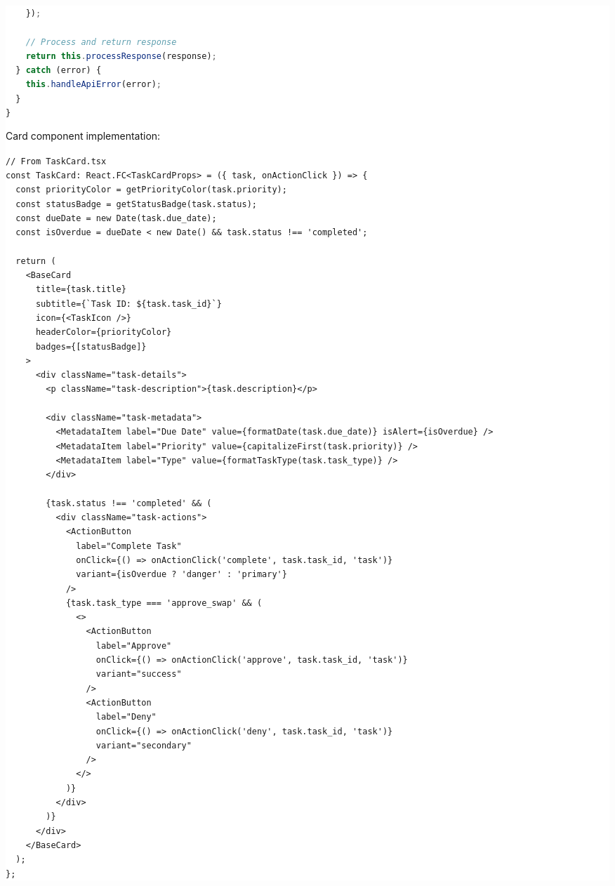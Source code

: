 ```typescript
    });
    
    // Process and return response
    return this.processResponse(response);
  } catch (error) {
    this.handleApiError(error);
  }
}
```

Card component implementation:

```tsx
// From TaskCard.tsx
const TaskCard: React.FC<TaskCardProps> = ({ task, onActionClick }) => {
  const priorityColor = getPriorityColor(task.priority);
  const statusBadge = getStatusBadge(task.status);
  const dueDate = new Date(task.due_date);
  const isOverdue = dueDate < new Date() && task.status !== 'completed';
  
  return (
    <BaseCard
      title={task.title}
      subtitle={`Task ID: ${task.task_id}`}
      icon={<TaskIcon />}
      headerColor={priorityColor}
      badges={[statusBadge]}
    >
      <div className="task-details">
        <p className="task-description">{task.description}</p>
        
        <div className="task-metadata">
          <MetadataItem label="Due Date" value={formatDate(task.due_date)} isAlert={isOverdue} />
          <MetadataItem label="Priority" value={capitalizeFirst(task.priority)} />
          <MetadataItem label="Type" value={formatTaskType(task.task_type)} />
        </div>
        
        {task.status !== 'completed' && (
          <div className="task-actions">
            <ActionButton 
              label="Complete Task" 
              onClick={() => onActionClick('complete', task.task_id, 'task')}
              variant={isOverdue ? 'danger' : 'primary'}
            />
            {task.task_type === 'approve_swap' && (
              <>
                <ActionButton 
                  label="Approve" 
                  onClick={() => onActionClick('approve', task.task_id, 'task')}
                  variant="success"
                />
                <ActionButton 
                  label="Deny" 
                  onClick={() => onActionClick('deny', task.task_id, 'task')}
                  variant="secondary"
                />
              </>
            )}
          </div>
        )}
      </div>
    </BaseCard>
  );
};
```